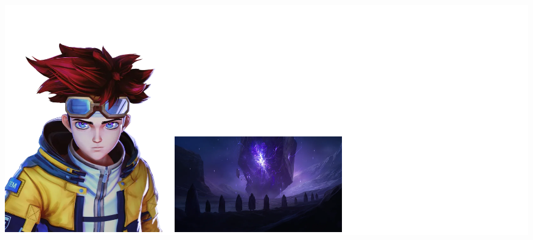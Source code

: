   <img src="./public/img/gallery-1.webp" alt="Demo 1" width="32%" />
  <img src="./public/img/gallery-2.webp" alt="Demo 2" width="32%" />
